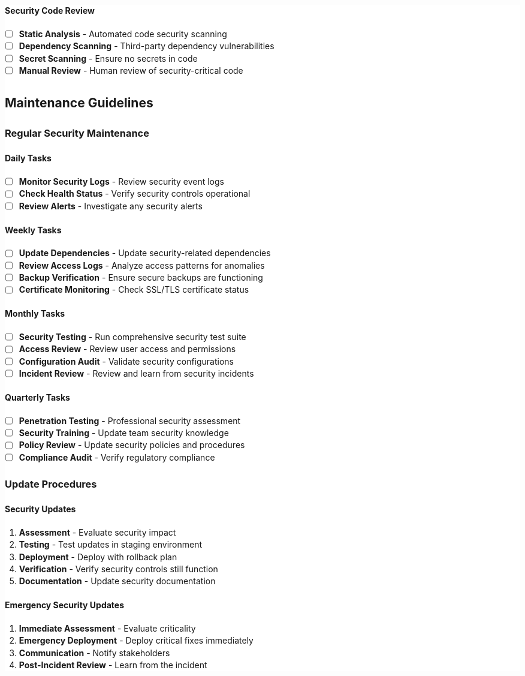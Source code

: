 #### Security Code Review

- [ ] **Static Analysis** - Automated code security scanning
- [ ] **Dependency Scanning** - Third-party dependency vulnerabilities
- [ ] **Secret Scanning** - Ensure no secrets in code
- [ ] **Manual Review** - Human review of security-critical code

## Maintenance Guidelines

### Regular Security Maintenance

#### Daily Tasks

- [ ] **Monitor Security Logs** - Review security event logs
- [ ] **Check Health Status** - Verify security controls operational
- [ ] **Review Alerts** - Investigate any security alerts

#### Weekly Tasks

- [ ] **Update Dependencies** - Update security-related dependencies
- [ ] **Review Access Logs** - Analyze access patterns for anomalies
- [ ] **Backup Verification** - Ensure secure backups are functioning
- [ ] **Certificate Monitoring** - Check SSL/TLS certificate status

#### Monthly Tasks

- [ ] **Security Testing** - Run comprehensive security test suite
- [ ] **Access Review** - Review user access and permissions
- [ ] **Configuration Audit** - Validate security configurations
- [ ] **Incident Review** - Review and learn from security incidents

#### Quarterly Tasks

- [ ] **Penetration Testing** - Professional security assessment
- [ ] **Security Training** - Update team security knowledge
- [ ] **Policy Review** - Update security policies and procedures
- [ ] **Compliance Audit** - Verify regulatory compliance

### Update Procedures

#### Security Updates

1. **Assessment** - Evaluate security impact
2. **Testing** - Test updates in staging environment
3. **Deployment** - Deploy with rollback plan
4. **Verification** - Verify security controls still function
5. **Documentation** - Update security documentation

#### Emergency Security Updates

1. **Immediate Assessment** - Evaluate criticality
2. **Emergency Deployment** - Deploy critical fixes immediately
3. **Communication** - Notify stakeholders
4. **Post-Incident Review** - Learn from the incident
